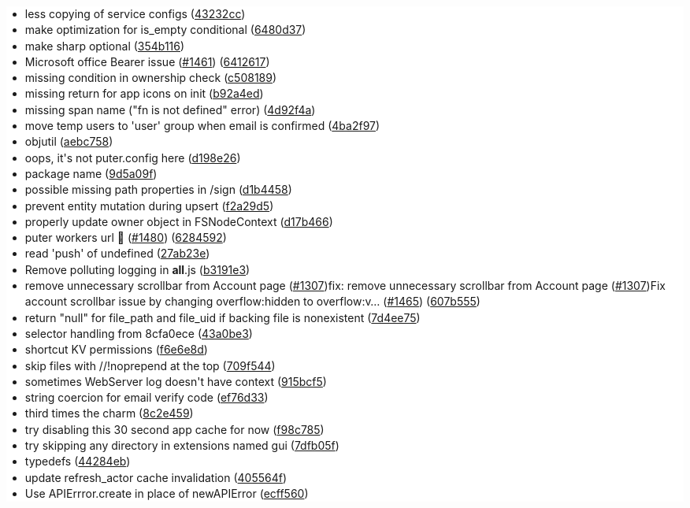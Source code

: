 * less copying of service configs ([43232cc](https://github.com/bitsnaps/puter/commit/43232ccc32821e2b88c30f42effa67f60a4423bb))
* make optimization for is_empty conditional ([6480d37](https://github.com/bitsnaps/puter/commit/6480d37ec03081592ddb0a45657d8a60c990dae3))
* make sharp optional ([354b116](https://github.com/bitsnaps/puter/commit/354b116b424243fac989009612b0e457d0e54e8c))
* Microsoft office Bearer issue ([#1461](https://github.com/bitsnaps/puter/issues/1461)) ([6412617](https://github.com/bitsnaps/puter/commit/64126179cc3134a2e1bb558eca0bf062a836d037))
* missing condition in ownership check ([c508189](https://github.com/bitsnaps/puter/commit/c508189455316853f82076ab3606a20e706ed718))
* missing return for app icons on init ([b92a4ed](https://github.com/bitsnaps/puter/commit/b92a4edb838cd38caaffe1492bcc7ba1b73d0281))
* missing span name ("fn is not defined" error) ([4d92f4a](https://github.com/bitsnaps/puter/commit/4d92f4a3ce78b93a80ce7908e734b5eee4ae8b0e))
* move temp users to 'user' group when email is confirmed ([4ba2f97](https://github.com/bitsnaps/puter/commit/4ba2f97da0654f804a67fdfbf104ad05cb7bc63a))
* objutil ([aebc758](https://github.com/bitsnaps/puter/commit/aebc758cbf7635441d928be749494c4b3c8480dc))
* oops, it's not puter.config here ([d198e26](https://github.com/bitsnaps/puter/commit/d198e266298e8a59e3a8ce57a2edddf24424a3c7))
* package name ([9d5a09f](https://github.com/bitsnaps/puter/commit/9d5a09f0bc7c4aa2499a900035941ec67dea4b5e))
* possible missing path properties in /sign ([d1b4458](https://github.com/bitsnaps/puter/commit/d1b4458c74066b7f488d59cfb615f03fd16c562e))
* prevent entity mutation during upsert ([f2a29d5](https://github.com/bitsnaps/puter/commit/f2a29d5228fd18a9a71a3dbd6ca67bb42750c86f))
* properly update owner object in FSNodeContext ([d17b466](https://github.com/bitsnaps/puter/commit/d17b466e37eb153bfd0ec3256ed040d0fa4e5291))
* puter workers url 🐛  ([#1480](https://github.com/bitsnaps/puter/issues/1480)) ([6284592](https://github.com/bitsnaps/puter/commit/628459209ca0d394f58bc4b7cef3c167892c35fe))
* read 'push' of undefined ([27ab23e](https://github.com/bitsnaps/puter/commit/27ab23e7b19f15d8ce1e0043184c9cdbe7e4d55e))
* Remove polluting logging in __all__.js ([b3191e3](https://github.com/bitsnaps/puter/commit/b3191e3b5d90e5f6fbd879ef1b25909ef34e9a21))
* remove unnecessary scrollbar from Account page ([#1307](https://github.com/bitsnaps/puter/issues/1307))fix: remove unnecessary scrollbar from Account page ([#1307](https://github.com/bitsnaps/puter/issues/1307))Fix account scrollbar issue by changing overflow:hidden to overflow:v… ([#1465](https://github.com/bitsnaps/puter/issues/1465)) ([607b555](https://github.com/bitsnaps/puter/commit/607b555961f73b1efe49e2cccec42c87ab836ba9))
* return "null" for file_path and file_uid if backing file is nonexistent ([7d4ee75](https://github.com/bitsnaps/puter/commit/7d4ee756190b4beac8aba099e696c895d7c77a4f))
* selector handling from 8cfa0ece ([43a0be3](https://github.com/bitsnaps/puter/commit/43a0be33ca975e17528c311efce5c58d7eedf4de))
* shortcut KV permissions ([f6e6e8d](https://github.com/bitsnaps/puter/commit/f6e6e8dff829eb86a4bfa7129f01e4c0b18517db))
* skip files with //!noprepend at the top ([709f544](https://github.com/bitsnaps/puter/commit/709f5444b2b88e04d4051a1b409e05c3b9a1a6b6))
* sometimes WebServer log doesn't have context ([915bcf5](https://github.com/bitsnaps/puter/commit/915bcf5f07a9d4e651e16beda11280b708ffe038))
* string coercion for email verify code ([ef76d33](https://github.com/bitsnaps/puter/commit/ef76d33cc2d9100e471cceaaf99a372750ad8ace))
* third times the charm ([8c2e459](https://github.com/bitsnaps/puter/commit/8c2e459f3c56fadb3539d0886b9fd11e0c7af855))
* try disabling this 30 second app cache for now ([f98c785](https://github.com/bitsnaps/puter/commit/f98c78504b4796e8cd15feda4c539d840cddd446))
* try skipping any directory in extensions named gui ([7dfb05f](https://github.com/bitsnaps/puter/commit/7dfb05f589d2813911fe2064ec927060907e5510))
* typedefs ([44284eb](https://github.com/bitsnaps/puter/commit/44284eb7881085cb3132d347b912f8102adb33de))
* update refresh_actor cache invalidation ([405564f](https://github.com/bitsnaps/puter/commit/405564f55fb9ba3b3bcac67774b12d16a69e9724))
* Use APIErrror.create in place of newAPIError ([ecff560](https://github.com/bitsnaps/puter/commit/ecff560480f5922cda8dafc91a3e66084a99f6e6))